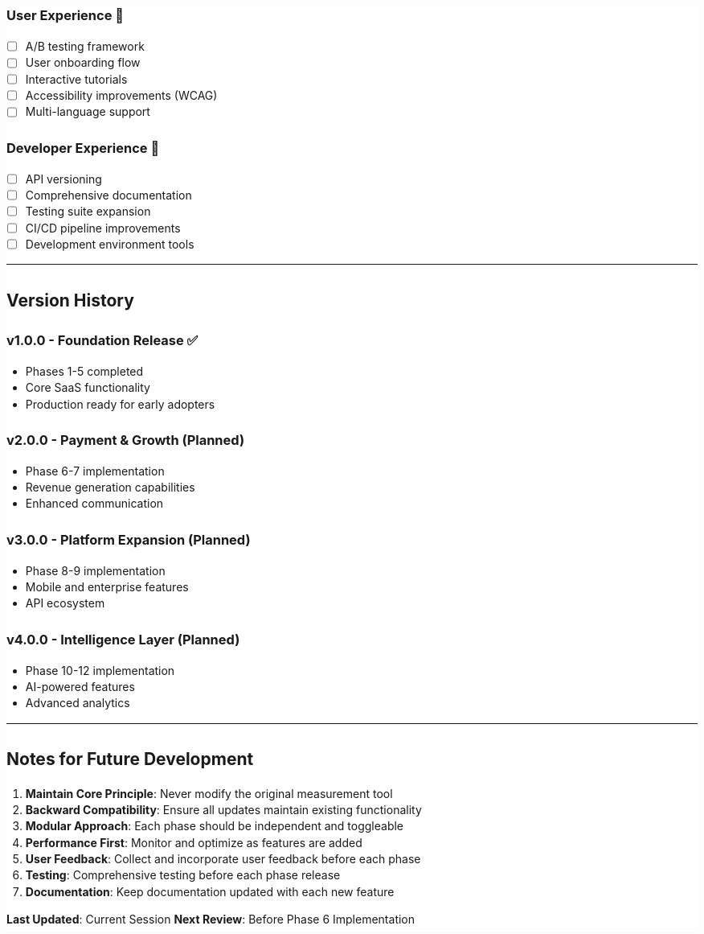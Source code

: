 ### User Experience 🔄
- [ ] A/B testing framework
- [ ] User onboarding flow
- [ ] Interactive tutorials
- [ ] Accessibility improvements (WCAG)
- [ ] Multi-language support

### Developer Experience 🔄
- [ ] API versioning
- [ ] Comprehensive documentation
- [ ] Testing suite expansion
- [ ] CI/CD pipeline improvements
- [ ] Development environment tools

---

## Version History

### v1.0.0 - Foundation Release ✅
- Phases 1-5 completed
- Core SaaS functionality
- Production ready for early adopters

### v2.0.0 - Payment & Growth (Planned)
- Phase 6-7 implementation
- Revenue generation capabilities
- Enhanced communication

### v3.0.0 - Platform Expansion (Planned)
- Phase 8-9 implementation
- Mobile and enterprise features
- API ecosystem

### v4.0.0 - Intelligence Layer (Planned)
- Phase 10-12 implementation
- AI-powered features
- Advanced analytics

---

## Notes for Future Development

1. **Maintain Core Principle**: Never modify the original measurement tool
2. **Backward Compatibility**: Ensure all updates maintain existing functionality
3. **Modular Approach**: Each phase should be independent and toggleable
4. **Performance First**: Monitor and optimize as features are added
5. **User Feedback**: Collect and incorporate user feedback before each phase
6. **Testing**: Comprehensive testing before each phase release
7. **Documentation**: Keep documentation updated with each new feature

**Last Updated**: Current Session
**Next Review**: Before Phase 6 Implementation